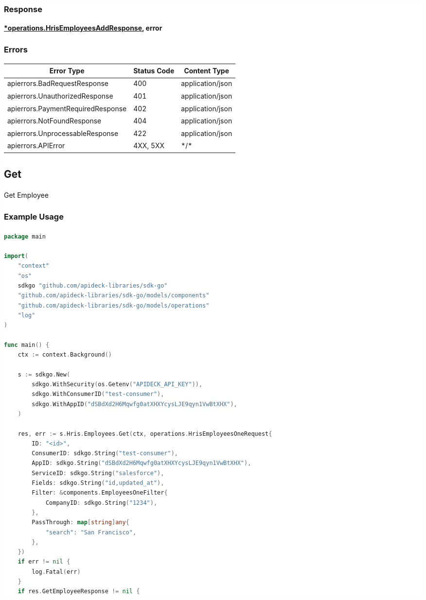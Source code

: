 ### Response

**[*operations.HrisEmployeesAddResponse](../../models/operations/hrisemployeesaddresponse.md), error**

### Errors

| Error Type                        | Status Code                       | Content Type                      |
| --------------------------------- | --------------------------------- | --------------------------------- |
| apierrors.BadRequestResponse      | 400                               | application/json                  |
| apierrors.UnauthorizedResponse    | 401                               | application/json                  |
| apierrors.PaymentRequiredResponse | 402                               | application/json                  |
| apierrors.NotFoundResponse        | 404                               | application/json                  |
| apierrors.UnprocessableResponse   | 422                               | application/json                  |
| apierrors.APIError                | 4XX, 5XX                          | \*/\*                             |

## Get

Get Employee

### Example Usage

```go
package main

import(
	"context"
	"os"
	sdkgo "github.com/apideck-libraries/sdk-go"
	"github.com/apideck-libraries/sdk-go/models/components"
	"github.com/apideck-libraries/sdk-go/models/operations"
	"log"
)

func main() {
    ctx := context.Background()
    
    s := sdkgo.New(
        sdkgo.WithSecurity(os.Getenv("APIDECK_API_KEY")),
        sdkgo.WithConsumerID("test-consumer"),
        sdkgo.WithAppID("dSBdXd2H6Mqwfg0atXHXYcysLJE9qyn1VwBtXHX"),
    )

    res, err := s.Hris.Employees.Get(ctx, operations.HrisEmployeesOneRequest{
        ID: "<id>",
        ConsumerID: sdkgo.String("test-consumer"),
        AppID: sdkgo.String("dSBdXd2H6Mqwfg0atXHXYcysLJE9qyn1VwBtXHX"),
        ServiceID: sdkgo.String("salesforce"),
        Fields: sdkgo.String("id,updated_at"),
        Filter: &components.EmployeesOneFilter{
            CompanyID: sdkgo.String("1234"),
        },
        PassThrough: map[string]any{
            "search": "San Francisco",
        },
    })
    if err != nil {
        log.Fatal(err)
    }
    if res.GetEmployeeResponse != nil {
```